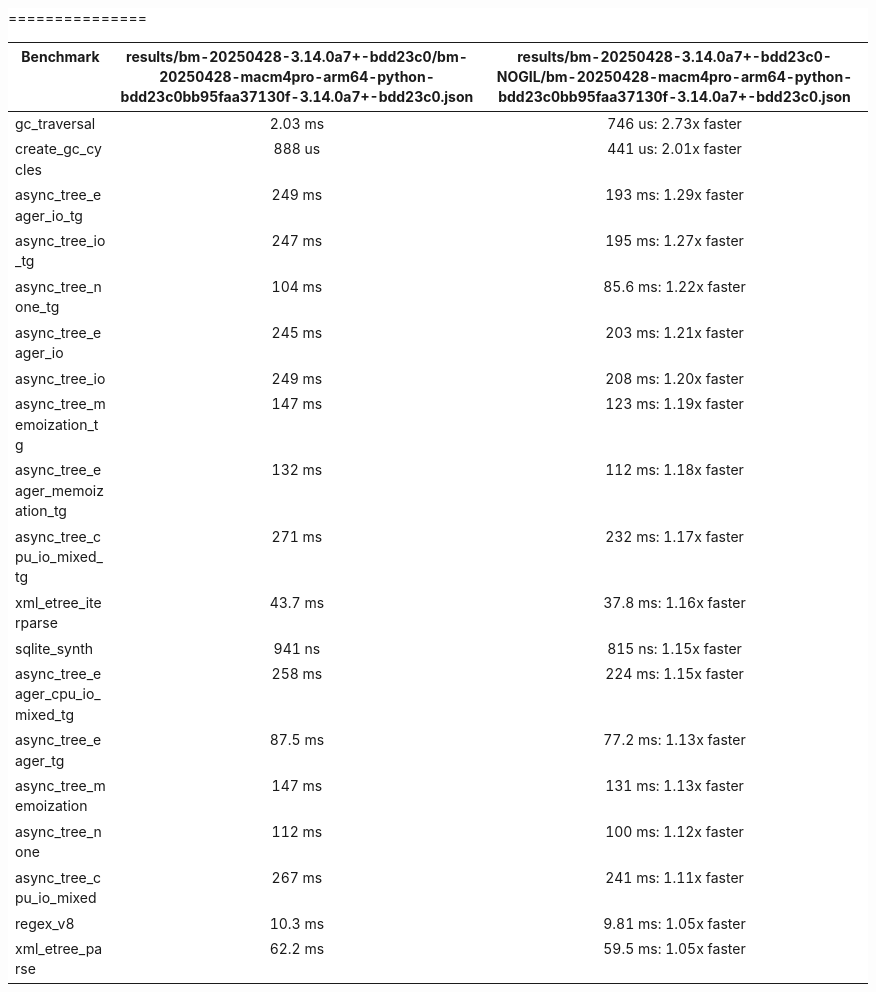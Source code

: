 ===============

| Benchmark                        | results/bm-20250428-3.14.0a7+-bdd23c0/bm-20250428-macm4pro-arm64-python-bdd23c0bb95faa37130f-3.14.0a7+-bdd23c0.json | results/bm-20250428-3.14.0a7+-bdd23c0-NOGIL/bm-20250428-macm4pro-arm64-python-bdd23c0bb95faa37130f-3.14.0a7+-bdd23c0.json |
|----------------------------------|:-------------------------------------------------------------------------------------------------------------------:|:-------------------------------------------------------------------------------------------------------------------------:|
| gc_traversal                     | 2.03 ms                                                                                                             | 746 us: 2.73x faster                                                                                                      |
| create_gc_cycles                 | 888 us                                                                                                              | 441 us: 2.01x faster                                                                                                      |
| async_tree_eager_io_tg           | 249 ms                                                                                                              | 193 ms: 1.29x faster                                                                                                      |
| async_tree_io_tg                 | 247 ms                                                                                                              | 195 ms: 1.27x faster                                                                                                      |
| async_tree_none_tg               | 104 ms                                                                                                              | 85.6 ms: 1.22x faster                                                                                                     |
| async_tree_eager_io              | 245 ms                                                                                                              | 203 ms: 1.21x faster                                                                                                      |
| async_tree_io                    | 249 ms                                                                                                              | 208 ms: 1.20x faster                                                                                                      |
| async_tree_memoization_tg        | 147 ms                                                                                                              | 123 ms: 1.19x faster                                                                                                      |
| async_tree_eager_memoization_tg  | 132 ms                                                                                                              | 112 ms: 1.18x faster                                                                                                      |
| async_tree_cpu_io_mixed_tg       | 271 ms                                                                                                              | 232 ms: 1.17x faster                                                                                                      |
| xml_etree_iterparse              | 43.7 ms                                                                                                             | 37.8 ms: 1.16x faster                                                                                                     |
| sqlite_synth                     | 941 ns                                                                                                              | 815 ns: 1.15x faster                                                                                                      |
| async_tree_eager_cpu_io_mixed_tg | 258 ms                                                                                                              | 224 ms: 1.15x faster                                                                                                      |
| async_tree_eager_tg              | 87.5 ms                                                                                                             | 77.2 ms: 1.13x faster                                                                                                     |
| async_tree_memoization           | 147 ms                                                                                                              | 131 ms: 1.13x faster                                                                                                      |
| async_tree_none                  | 112 ms                                                                                                              | 100 ms: 1.12x faster                                                                                                      |
| async_tree_cpu_io_mixed          | 267 ms                                                                                                              | 241 ms: 1.11x faster                                                                                                      |
| regex_v8                         | 10.3 ms                                                                                                             | 9.81 ms: 1.05x faster                                                                                                     |
| xml_etree_parse                  | 62.2 ms                                                                                                             | 59.5 ms: 1.05x faster                                                                                                     |
